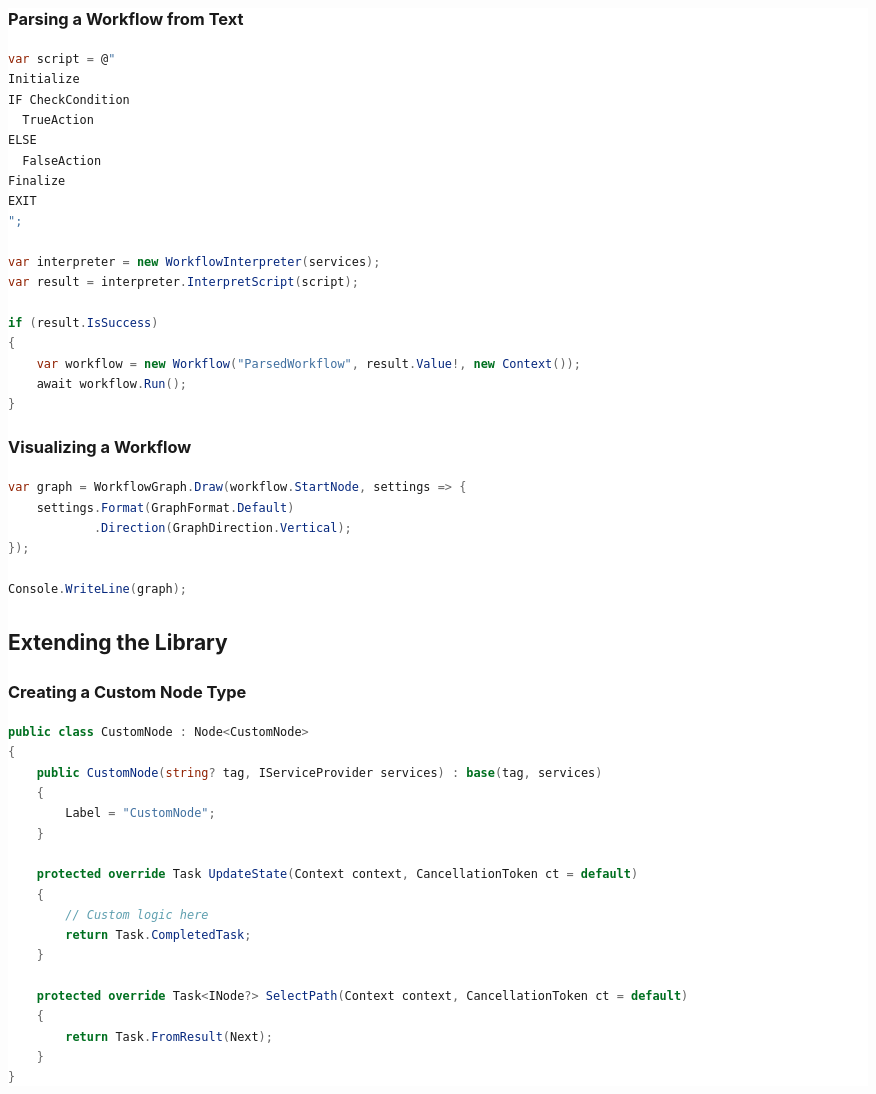 ```csharp
```

### Parsing a Workflow from Text

```csharp
var script = @"
Initialize
IF CheckCondition
  TrueAction
ELSE
  FalseAction
Finalize
EXIT
";

var interpreter = new WorkflowInterpreter(services);
var result = interpreter.InterpretScript(script);

if (result.IsSuccess)
{
    var workflow = new Workflow("ParsedWorkflow", result.Value!, new Context());
    await workflow.Run();
}
```

### Visualizing a Workflow

```csharp
var graph = WorkflowGraph.Draw(workflow.StartNode, settings => {
    settings.Format(GraphFormat.Default)
            .Direction(GraphDirection.Vertical);
});

Console.WriteLine(graph);
```

## Extending the Library

### Creating a Custom Node Type

```csharp
public class CustomNode : Node<CustomNode>
{
    public CustomNode(string? tag, IServiceProvider services) : base(tag, services)
    {
        Label = "CustomNode";
    }

    protected override Task UpdateState(Context context, CancellationToken ct = default)
    {
        // Custom logic here
        return Task.CompletedTask;
    }

    protected override Task<INode?> SelectPath(Context context, CancellationToken ct = default)
    {
        return Task.FromResult(Next);
    }
}
```
